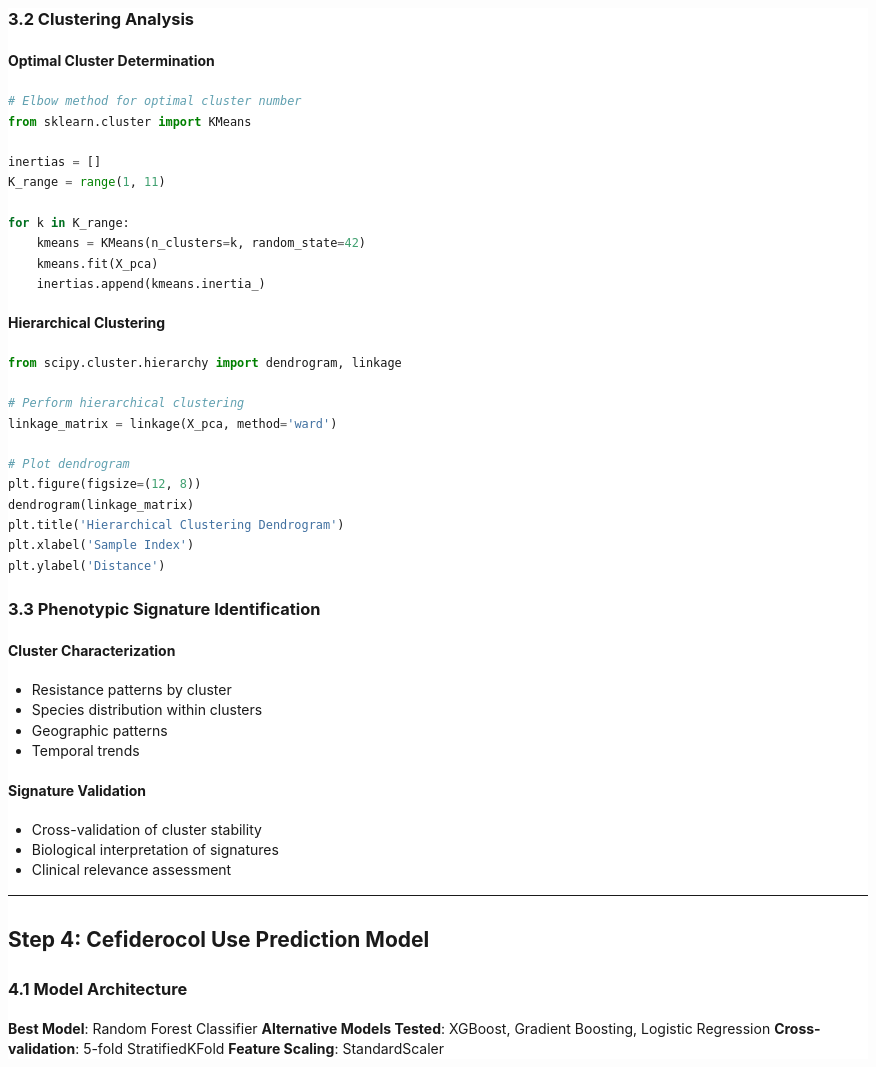 ### 3.2 Clustering Analysis

#### Optimal Cluster Determination
```python
# Elbow method for optimal cluster number
from sklearn.cluster import KMeans

inertias = []
K_range = range(1, 11)

for k in K_range:
    kmeans = KMeans(n_clusters=k, random_state=42)
    kmeans.fit(X_pca)
    inertias.append(kmeans.inertia_)
```

#### Hierarchical Clustering
```python
from scipy.cluster.hierarchy import dendrogram, linkage

# Perform hierarchical clustering
linkage_matrix = linkage(X_pca, method='ward')

# Plot dendrogram
plt.figure(figsize=(12, 8))
dendrogram(linkage_matrix)
plt.title('Hierarchical Clustering Dendrogram')
plt.xlabel('Sample Index')
plt.ylabel('Distance')
```

### 3.3 Phenotypic Signature Identification

#### Cluster Characterization
- Resistance patterns by cluster
- Species distribution within clusters
- Geographic patterns
- Temporal trends

#### Signature Validation
- Cross-validation of cluster stability
- Biological interpretation of signatures
- Clinical relevance assessment

---

## Step 4: Cefiderocol Use Prediction Model

### 4.1 Model Architecture

**Best Model**: Random Forest Classifier
**Alternative Models Tested**: XGBoost, Gradient Boosting, Logistic Regression
**Cross-validation**: 5-fold StratifiedKFold
**Feature Scaling**: StandardScaler

